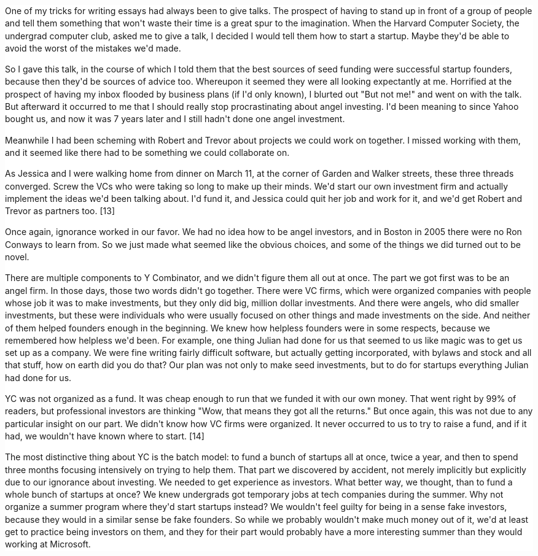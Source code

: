  One of my tricks for writing essays had always been to give talks. The prospect of having to stand up in front of a group of people and tell them something that won't waste their time is a great spur to the imagination. When the Harvard Computer Society, the undergrad computer club, asked me to give a talk, I decided I would tell them how to start a startup. Maybe they'd be able to avoid the worst of the mistakes we'd made.

 So I gave this talk, in the course of which I told them that the best sources of seed funding were successful startup founders, because then they'd be sources of advice too. Whereupon it seemed they were all looking expectantly at me. Horrified at the prospect of having my inbox flooded by business plans (if I'd only known), I blurted out "But not me!" and went on with the talk. But afterward it occurred to me that I should really stop procrastinating about angel investing. I'd been meaning to since Yahoo bought us, and now it was 7 years later and I still hadn't done one angel investment.

 Meanwhile I had been scheming with Robert and Trevor about projects we could work on together. I missed working with them, and it seemed like there had to be something we could collaborate on.

 As Jessica and I were walking home from dinner on March 11, at the corner of Garden and Walker streets, these three threads converged. Screw the VCs who were taking so long to make up their minds. We'd start our own investment firm and actually implement the ideas we'd been talking about. I'd fund it, and Jessica could quit her job and work for it, and we'd get Robert and Trevor as partners too. [13]

 Once again, ignorance worked in our favor. We had no idea how to be angel investors, and in Boston in 2005 there were no Ron Conways to learn from. So we just made what seemed like the obvious choices, and some of the things we did turned out to be novel.

 There are multiple components to Y Combinator, and we didn't figure them all out at once. The part we got first was to be an angel firm. In those days, those two words didn't go together. There were VC firms, which were organized companies with people whose job it was to make investments, but they only did big, million dollar investments. And there were angels, who did smaller investments, but these were individuals who were usually focused on other things and made investments on the side. And neither of them helped founders enough in the beginning. We knew how helpless founders were in some respects, because we remembered how helpless we'd been. For example, one thing Julian had done for us that seemed to us like magic was to get us set up as a company. We were fine writing fairly difficult software, but actually getting incorporated, with bylaws and stock and all that stuff, how on earth did you do that? Our plan was not only to make seed investments, but to do for startups everything Julian had done for us.

 YC was not organized as a fund. It was cheap enough to run that we funded it with our own money. That went right by 99% of readers, but professional investors are thinking "Wow, that means they got all the returns." But once again, this was not due to any particular insight on our part. We didn't know how VC firms were organized. It never occurred to us to try to raise a fund, and if it had, we wouldn't have known where to start. [14]

 The most distinctive thing about YC is the batch model: to fund a bunch of startups all at once, twice a year, and then to spend three months focusing intensively on trying to help them. That part we discovered by accident, not merely implicitly but explicitly due to our ignorance about investing. We needed to get experience as investors. What better way, we thought, than to fund a whole bunch of startups at once? We knew undergrads got temporary jobs at tech companies during the summer. Why not organize a summer program where they'd start startups instead? We wouldn't feel guilty for being in a sense fake investors, because they would in a similar sense be fake founders. So while we probably wouldn't make much money out of it, we'd at least get to practice being investors on them, and they for their part would probably have a more interesting summer than they would working at Microsoft.
